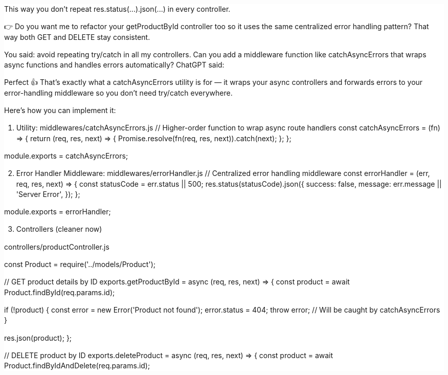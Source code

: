 
This way you don’t repeat res.status(...).json(...) in every controller.

👉 Do you want me to refactor your getProductById controller too so it uses the same centralized error handling pattern? That way both GET and DELETE stay consistent.

You said:
avoid repeating try/catch in all my controllers. Can you add a middleware function like catchAsyncErrors that wraps async functions and handles errors automatically?
ChatGPT said:

Perfect 👍 That’s exactly what a catchAsyncErrors utility is for — it wraps your async controllers and forwards errors to your error-handling middleware so you don’t need try/catch everywhere.

Here’s how you can implement it:

1. Utility: middlewares/catchAsyncErrors.js
// Higher-order function to wrap async route handlers
const catchAsyncErrors = (fn) => {
  return (req, res, next) => {
    Promise.resolve(fn(req, res, next)).catch(next);
  };
};

module.exports = catchAsyncErrors;

2. Error Handler Middleware: middlewares/errorHandler.js
// Centralized error handling middleware
const errorHandler = (err, req, res, next) => {
  const statusCode = err.status || 500;
  res.status(statusCode).json({
    success: false,
    message: err.message || 'Server Error',
  });
};

module.exports = errorHandler;

3. Controllers (cleaner now)

controllers/productController.js

const Product = require('../models/Product');

// GET product details by ID
exports.getProductById = async (req, res, next) => {
  const product = await Product.findById(req.params.id);

  if (!product) {
    const error = new Error('Product not found');
    error.status = 404;
    throw error; // Will be caught by catchAsyncErrors
  }

  res.json(product);
};

// DELETE product by ID
exports.deleteProduct = async (req, res, next) => {
  const product = await Product.findByIdAndDelete(req.params.id);
